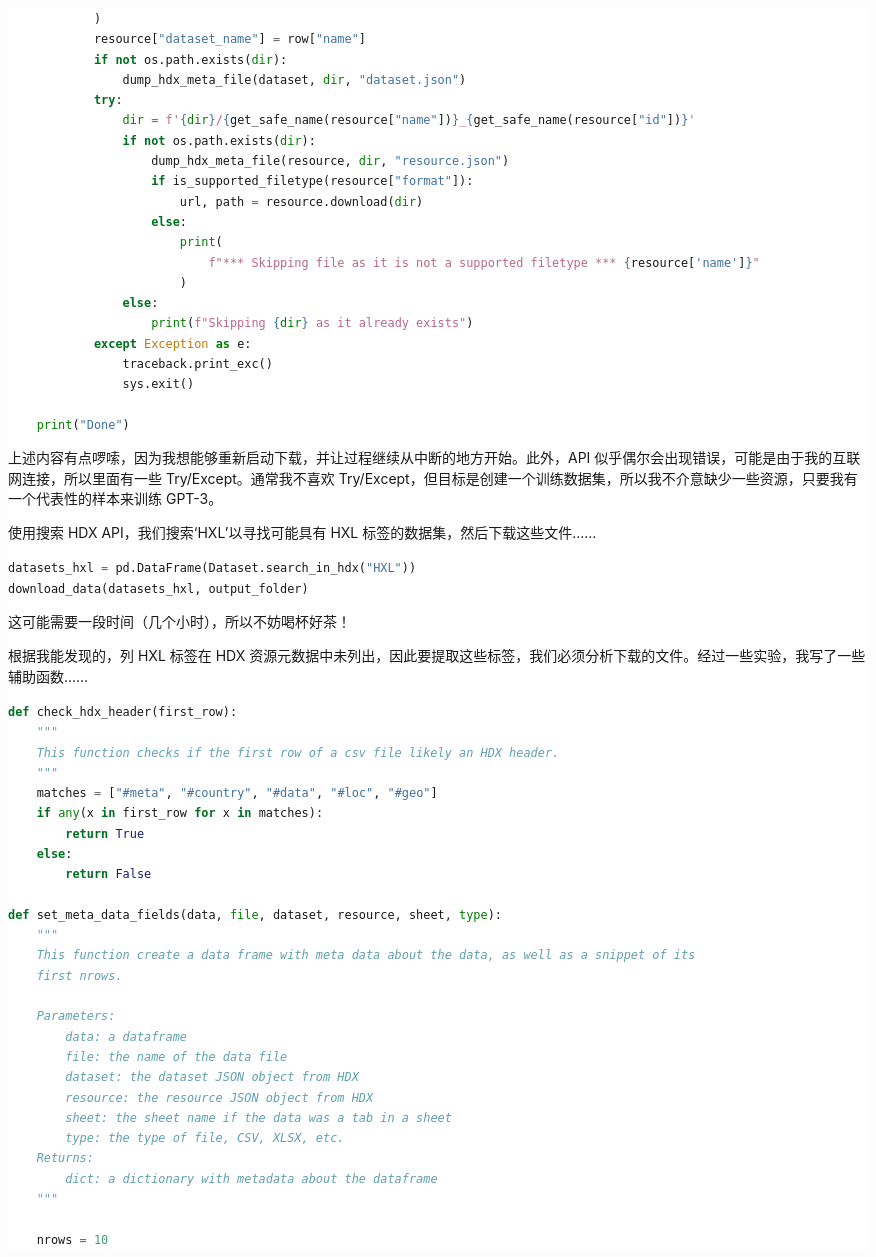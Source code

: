 ```py
            )
            resource["dataset_name"] = row["name"]
            if not os.path.exists(dir):
                dump_hdx_meta_file(dataset, dir, "dataset.json")
            try:
                dir = f'{dir}/{get_safe_name(resource["name"])}_{get_safe_name(resource["id"])}'
                if not os.path.exists(dir):
                    dump_hdx_meta_file(resource, dir, "resource.json")
                    if is_supported_filetype(resource["format"]):
                        url, path = resource.download(dir)
                    else:
                        print(
                            f"*** Skipping file as it is not a supported filetype *** {resource['name']}"
                        )
                else:
                    print(f"Skipping {dir} as it already exists")
            except Exception as e:
                traceback.print_exc()
                sys.exit()

    print("Done")
```

上述内容有点啰嗦，因为我想能够重新启动下载，并让过程继续从中断的地方开始。此外，API 似乎偶尔会出现错误，可能是由于我的互联网连接，所以里面有一些 Try/Except。通常我不喜欢 Try/Except，但目标是创建一个训练数据集，所以我不介意缺少一些资源，只要我有一个代表性的样本来训练 GPT-3。

使用搜索 HDX API，我们搜索‘HXL’以寻找可能具有 HXL 标签的数据集，然后下载这些文件……

```py
datasets_hxl = pd.DataFrame(Dataset.search_in_hdx("HXL"))
download_data(datasets_hxl, output_folder)
```

这可能需要一段时间（几个小时），所以不妨喝杯好茶！

根据我能发现的，列 HXL 标签在 HDX 资源元数据中未列出，因此要提取这些标签，我们必须分析下载的文件。经过一些实验，我写了一些辅助函数……

```py
def check_hdx_header(first_row):
    """
    This function checks if the first row of a csv file likely an HDX header.
    """
    matches = ["#meta", "#country", "#data", "#loc", "#geo"]
    if any(x in first_row for x in matches):
        return True
    else:
        return False

def set_meta_data_fields(data, file, dataset, resource, sheet, type):
    """
    This function create a data frame with meta data about the data, as well as a snippet of its
    first nrows.

    Parameters:
        data: a dataframe
        file: the name of the data file
        dataset: the dataset JSON object from HDX
        resource: the resource JSON object from HDX
        sheet: the sheet name if the data was a tab in a sheet
        type: the type of file, CSV, XLSX, etc.
    Returns:
        dict: a dictionary with metadata about the dataframe
    """

    nrows = 10
```